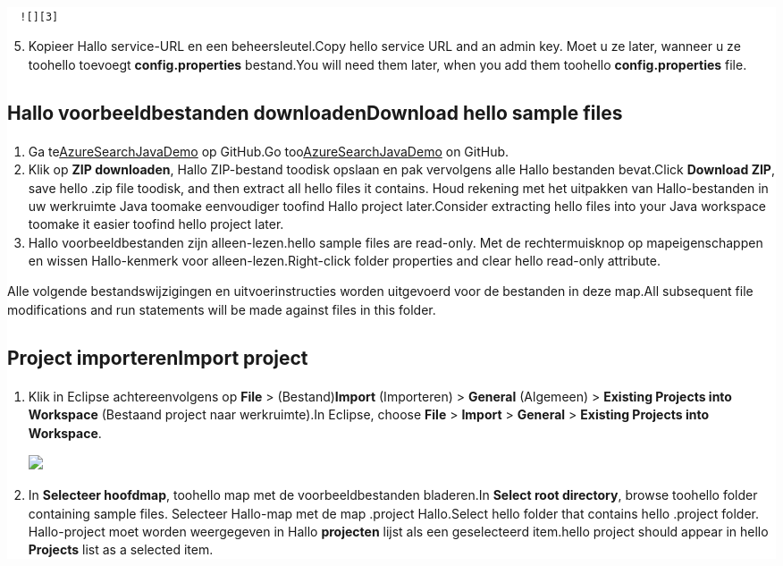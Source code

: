       ![][3]
5. <span data-ttu-id="7d85f-140">Kopieer Hallo service-URL en een beheersleutel.</span><span class="sxs-lookup"><span data-stu-id="7d85f-140">Copy hello service URL and an admin key.</span></span> <span data-ttu-id="7d85f-141">Moet u ze later, wanneer u ze toohello toevoegt **config.properties** bestand.</span><span class="sxs-lookup"><span data-stu-id="7d85f-141">You will need them later, when you add them toohello **config.properties** file.</span></span>

## <a name="download-hello-sample-files"></a><span data-ttu-id="7d85f-142">Hallo voorbeeldbestanden downloaden</span><span class="sxs-lookup"><span data-stu-id="7d85f-142">Download hello sample files</span></span>
1. <span data-ttu-id="7d85f-143">Ga te[AzureSearchJavaDemo](https://github.com/AzureSearch/AzureSearchJavaIndexerDemo) op GitHub.</span><span class="sxs-lookup"><span data-stu-id="7d85f-143">Go too[AzureSearchJavaDemo](https://github.com/AzureSearch/AzureSearchJavaIndexerDemo) on GitHub.</span></span>
2. <span data-ttu-id="7d85f-144">Klik op **ZIP downloaden**, Hallo ZIP-bestand toodisk opslaan en pak vervolgens alle Hallo bestanden bevat.</span><span class="sxs-lookup"><span data-stu-id="7d85f-144">Click **Download ZIP**, save hello .zip file toodisk, and then extract all hello files it contains.</span></span> <span data-ttu-id="7d85f-145">Houd rekening met het uitpakken van Hallo-bestanden in uw werkruimte Java toomake eenvoudiger toofind Hallo project later.</span><span class="sxs-lookup"><span data-stu-id="7d85f-145">Consider extracting hello files into your Java workspace toomake it easier toofind hello project later.</span></span>
3. <span data-ttu-id="7d85f-146">Hallo voorbeeldbestanden zijn alleen-lezen.</span><span class="sxs-lookup"><span data-stu-id="7d85f-146">hello sample files are read-only.</span></span> <span data-ttu-id="7d85f-147">Met de rechtermuisknop op mapeigenschappen en wissen Hallo-kenmerk voor alleen-lezen.</span><span class="sxs-lookup"><span data-stu-id="7d85f-147">Right-click folder properties and clear hello read-only attribute.</span></span>

<span data-ttu-id="7d85f-148">Alle volgende bestandswijzigingen en uitvoerinstructies worden uitgevoerd voor de bestanden in deze map.</span><span class="sxs-lookup"><span data-stu-id="7d85f-148">All subsequent file modifications and run statements will be made against files in this folder.</span></span>  

## <a name="import-project"></a><span data-ttu-id="7d85f-149">Project importeren</span><span class="sxs-lookup"><span data-stu-id="7d85f-149">Import project</span></span>
1. <span data-ttu-id="7d85f-150">Klik in Eclipse achtereenvolgens op **File** >  (Bestand)**Import** (Importeren) > **General** (Algemeen) > **Existing Projects into Workspace** (Bestaand project naar werkruimte).</span><span class="sxs-lookup"><span data-stu-id="7d85f-150">In Eclipse, choose **File** > **Import** > **General** > **Existing Projects into Workspace**.</span></span>
   
    ![][4]
2. <span data-ttu-id="7d85f-151">In **Selecteer hoofdmap**, toohello map met de voorbeeldbestanden bladeren.</span><span class="sxs-lookup"><span data-stu-id="7d85f-151">In **Select root directory**, browse toohello folder containing sample files.</span></span> <span data-ttu-id="7d85f-152">Selecteer Hallo-map met de map .project Hallo.</span><span class="sxs-lookup"><span data-stu-id="7d85f-152">Select hello folder that contains hello .project folder.</span></span> <span data-ttu-id="7d85f-153">Hallo-project moet worden weergegeven in Hallo **projecten** lijst als een geselecteerd item.</span><span class="sxs-lookup"><span data-stu-id="7d85f-153">hello project should appear in hello **Projects** list as a selected item.</span></span>
   

[1]: ./media/search-get-started-java/create-search-portal-1.PNG
[2]: ./media/search-get-started-java/create-search-portal-21.PNG
[3]: ./media/search-get-started-java/create-search-portal-31.PNG
[4]: ./media/search-get-started-java/AzSearch-Java-Import1.PNG
[5]: ./media/search-get-started-java/AzSearch-Java-config1.PNG
[6]: ./media/search-get-started-java/AzSearch-Java-ProjectFacets1.PNG
[7]: ./media/search-get-started-java/AzSearch-Java-runtime1.PNG
[8]: ./media/search-get-started-java/AzSearch-Java-Browser1.PNG
[9]: ./media/search-get-started-java/AzSearch-Java-JREPref1.PNG
[10]: ./media/search-get-started-java/AzSearch-Java-BuildProject1.PNG
[11]: ./media/search-get-started-java/rogerwilliamsschool1.PNG
[12]: ./media/search-get-started-java/AzSearch-Java-SelectProject.png
